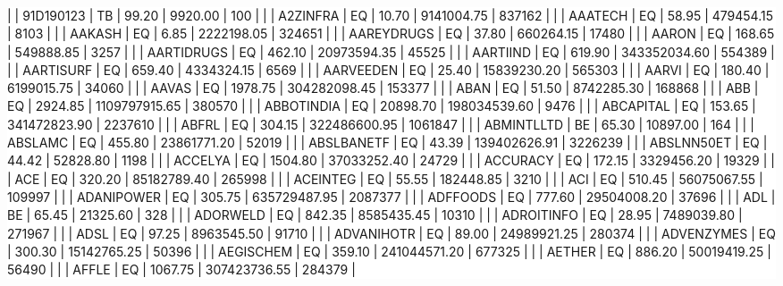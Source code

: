 |  | 91D190123 | TB | 99.20 | 9920.00 | 100 |
|  | A2ZINFRA | EQ | 10.70 | 9141004.75 | 837162 |
|  | AAATECH | EQ | 58.95 | 479454.15 | 8103 |
|  | AAKASH | EQ | 6.85 | 2222198.05 | 324651 |
|  | AAREYDRUGS | EQ | 37.80 | 660264.15 | 17480 |
|  | AARON | EQ | 168.65 | 549888.85 | 3257 |
|  | AARTIDRUGS | EQ | 462.10 | 20973594.35 | 45525 |
|  | AARTIIND | EQ | 619.90 | 343352034.60 | 554389 |
|  | AARTISURF | EQ | 659.40 | 4334324.15 | 6569 |
|  | AARVEEDEN | EQ | 25.40 | 15839230.20 | 565303 |
|  | AARVI | EQ | 180.40 | 6199015.75 | 34060 |
|  | AAVAS | EQ | 1978.75 | 304282098.45 | 153377 |
|  | ABAN | EQ | 51.50 | 8742285.30 | 168868 |
|  | ABB | EQ | 2924.85 | 1109797915.65 | 380570 |
|  | ABBOTINDIA | EQ | 20898.70 | 198034539.60 | 9476 |
|  | ABCAPITAL | EQ | 153.65 | 341472823.90 | 2237610 |
|  | ABFRL | EQ | 304.15 | 322486600.95 | 1061847 |
|  | ABMINTLLTD | BE | 65.30 | 10897.00 | 164 |
|  | ABSLAMC | EQ | 455.80 | 23861771.20 | 52019 |
|  | ABSLBANETF | EQ | 43.39 | 139402626.91 | 3226239 |
|  | ABSLNN50ET | EQ | 44.42 | 52828.80 | 1198 |
|  | ACCELYA | EQ | 1504.80 | 37033252.40 | 24729 |
|  | ACCURACY | EQ | 172.15 | 3329456.20 | 19329 |
|  | ACE | EQ | 320.20 | 85182789.40 | 265998 |
|  | ACEINTEG | EQ | 55.55 | 182448.85 | 3210 |
|  | ACI | EQ | 510.45 | 56075067.55 | 109997 |
|  | ADANIPOWER | EQ | 305.75 | 635729487.95 | 2087377 |
|  | ADFFOODS | EQ | 777.60 | 29504008.20 | 37696 |
|  | ADL | BE | 65.45 | 21325.60 | 328 |
|  | ADORWELD | EQ | 842.35 | 8585435.45 | 10310 |
|  | ADROITINFO | EQ | 28.95 | 7489039.80 | 271967 |
|  | ADSL | EQ | 97.25 | 8963545.50 | 91710 |
|  | ADVANIHOTR | EQ | 89.00 | 24989921.25 | 280374 |
|  | ADVENZYMES | EQ | 300.30 | 15142765.25 | 50396 |
|  | AEGISCHEM | EQ | 359.10 | 241044571.20 | 677325 |
|  | AETHER | EQ | 886.20 | 50019419.25 | 56490 |
|  | AFFLE | EQ | 1067.75 | 307423736.55 | 284379 |